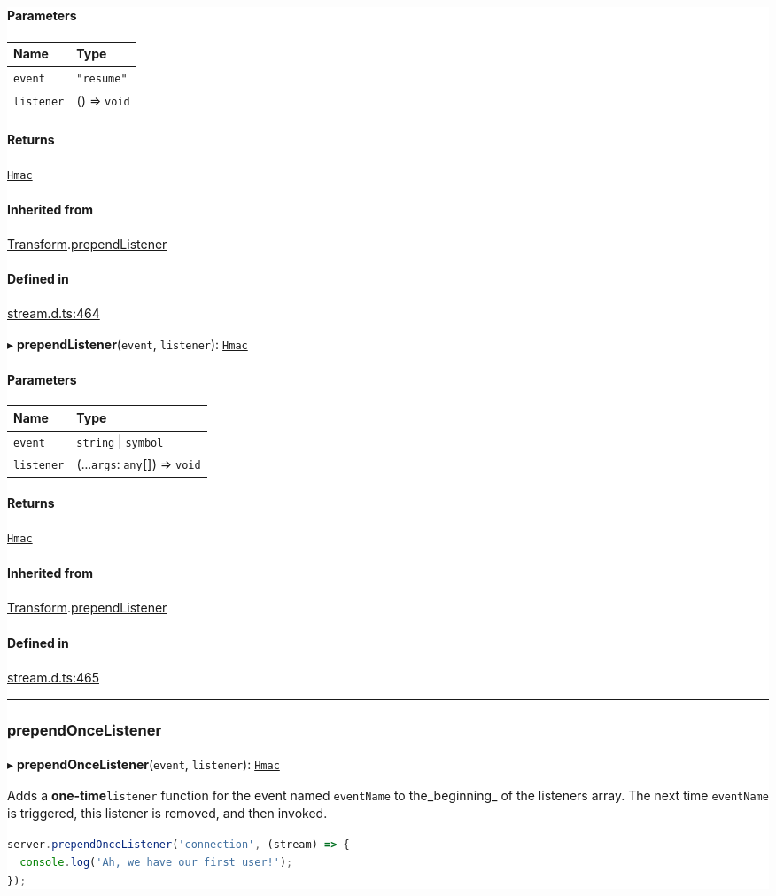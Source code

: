 #### Parameters

| Name | Type |
| :------ | :------ |
| `event` | ``"resume"`` |
| `listener` | () => `void` |

#### Returns

[`Hmac`](crypto._crypto_.Hmac.md)

#### Inherited from

[Transform](stream._stream_.Transform.md).[prependListener](stream._stream_.Transform.md#prependlistener)

#### Defined in

[stream.d.ts:464](https://github.com/goodcodedev/bun-types/blob/8bd1b3a/stream.d.ts#L464)

▸ **prependListener**(`event`, `listener`): [`Hmac`](crypto._crypto_.Hmac.md)

#### Parameters

| Name | Type |
| :------ | :------ |
| `event` | `string` \| `symbol` |
| `listener` | (...`args`: `any`[]) => `void` |

#### Returns

[`Hmac`](crypto._crypto_.Hmac.md)

#### Inherited from

[Transform](stream._stream_.Transform.md).[prependListener](stream._stream_.Transform.md#prependlistener)

#### Defined in

[stream.d.ts:465](https://github.com/goodcodedev/bun-types/blob/8bd1b3a/stream.d.ts#L465)

___

### prependOnceListener

▸ **prependOnceListener**(`event`, `listener`): [`Hmac`](crypto._crypto_.Hmac.md)

Adds a **one-time**`listener` function for the event named `eventName` to the_beginning_ of the listeners array. The next time `eventName` is triggered, this
listener is removed, and then invoked.

```js
server.prependOnceListener('connection', (stream) => {
  console.log('Ah, we have our first user!');
});
```
